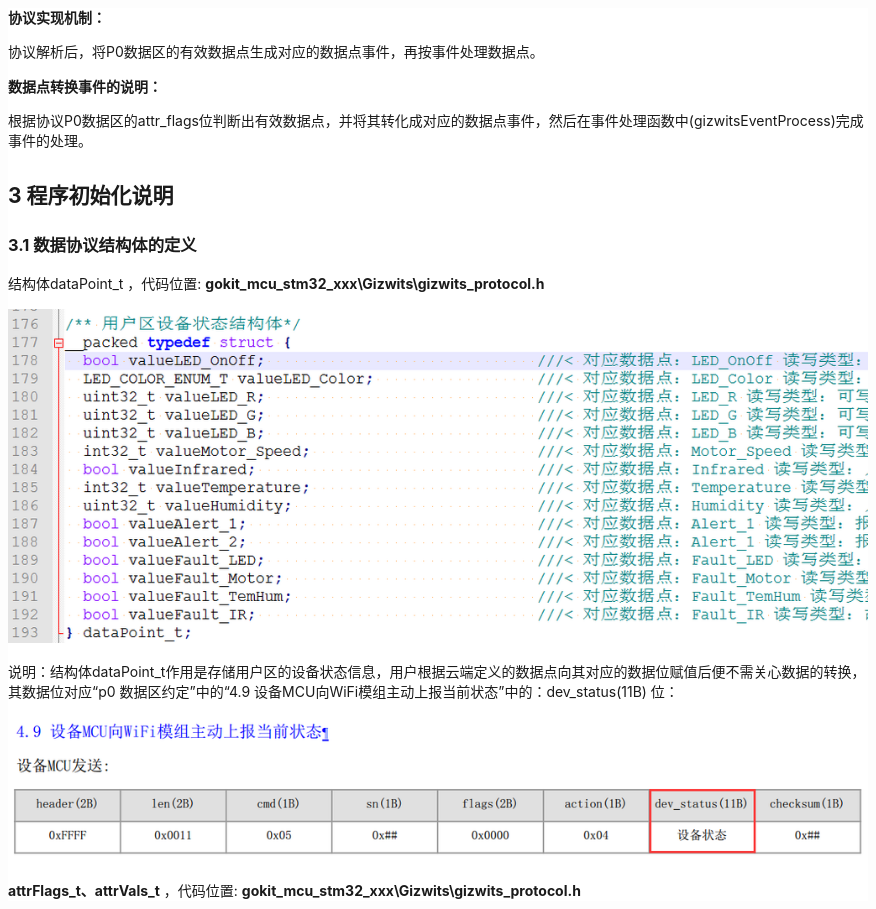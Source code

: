 **协议实现机制：** 

协议解析后，将P0数据区的有效数据点生成对应的数据点事件，再按事件处理数据点。

**数据点转换事件的说明：** 

根据协议P0数据区的attr_flags位判断出有效数据点，并将其转化成对应的数据点事件，然后在事件处理函数中(gizwitsEventProcess)完成事件的处理。 

## 3 程序初始化说明

### 3.1 数据协议结构体的定义

结构体dataPoint_t  ，代码位置: **gokit_mcu_stm32_xxx\Gizwits\gizwits_protocol.h** 

![Alt text](/assets/zh-cn/deviceDev/Gokit3Voice/source/image6.png)


说明：结构体dataPoint_t作用是存储用户区的设备状态信息，用户根据云端定义的数据点向其对应的数据位赋值后便不需关心数据的转换，其数据位对应“p0 数据区约定”中的“4.9 设备MCU向WiFi模组主动上报当前状态”中的：dev_status(11B) 位：

![Alt text](/assets/zh-cn/deviceDev/Gokit3Voice/source/image7.png)


**attrFlags_t、attrVals_t** ，代码位置: **gokit_mcu_stm32_xxx\Gizwits\gizwits_protocol.h** 
